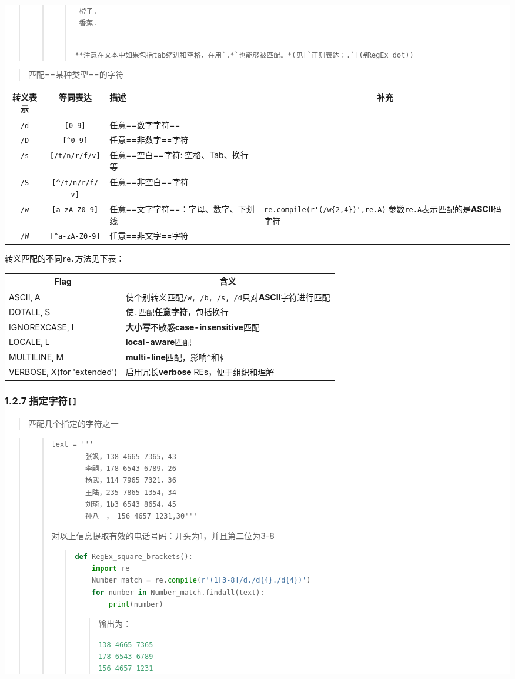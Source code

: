> > >      橙子.
> > >      香蕉.
> > > ```
> > >
> > > **注意在文本中如果包括tab缩进和空格，在用`.*`也能够被匹配。*(见[`正则表达：.`](#RegEx_dot))

> 匹配==某种类型==的字符

| 转义表示 |    等同表达     | 描述                                 | 补充                                                         |
| :------: | :-------------: | :----------------------------------- | ------------------------------------------------------------ |
|   `/d`   |     `[0-9]`     | 任意==数字字符==                     |                                                              |
|   `/D`   |    `[^0-9]`     | 任意==非数字==字符                   |                                                              |
|   `/s`   | `[/t/n/r/f/v]`  | 任意==空白==字符: 空格、Tab、换行等  |                                                              |
|   `/S`   | `[^/t/n/r/f/v]` | 任意==非空白==字符                   |                                                              |
|   `/w`   |  `[a-zA-Z0-9]`  | 任意==文字字符==：字母、数字、下划线 | `re.compile(r'(/w{2,4})',re.A)` 参数`re.A`表示匹配的是**ASCII**码字符 |
|   `/W`   | `[^a-zA-Z0-9]`  | 任意==非文字==字符                   |                                                              |

转义匹配的不同`re.`方法见下表：

| Flag                       | 含义                                                    |
| -------------------------- | ------------------------------------------------------- |
| ASCII, A                   | 使个别转义匹配`/w, /b, /s, /d`只对**ASCII**字符进行匹配 |
| DOTALL, S                  | 使`.`匹配**任意字符**，包括换行                         |
| IGNOREXCASE, I             | **大小写**不敏感**case-insensitive**匹配                |
| LOCALE, L                  | **local-aware**匹配                                     |
| MULTILINE, M               | **multi-line**匹配，影响`^`和`$`                        |
| VERBOSE, X(for 'extended') | 启用冗长**verbose** REs，便于组织和理解                 |

### 1.2.7 指定字符`[]`

> 匹配几个指定的字符之一

> > ```示例
> > text = '''
> >         张飒，138 4665 7365，43
> >         李嗣，178 6543 6789，26
> >         杨武，114 7965 7321，36
> >         王陆，235 7865 1354，34
> >         刘琦，1b3 6543 8654，45
> >         孙八一， 156 4657 1231,30'''
> > ```
> >
> > 对以上信息提取有效的电话号码：开头为1，并且第二位为3-8
> >
> > > ```python
> > > def RegEx_square_brackets():
> > >     import re
> > >     Number_match = re.compile(r'(1[3-8]/d./d{4}./d{4})')
> > >     for number in Number_match.findall(text):
> > >         print(number)
> > > ```
> > >
> > > > 输出为：
> > > >
> > > > ```python
> > > > 138 4665 7365
> > > > 178 6543 6789
> > > > 156 4657 1231